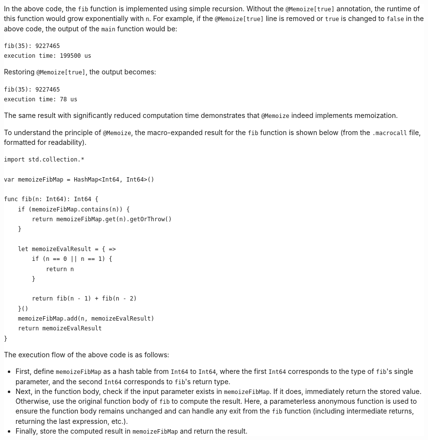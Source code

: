 In the above code, the `fib` function is implemented using simple recursion. Without the `@Memoize[true]` annotation, the runtime of this function would grow exponentially with `n`. For example, if the `@Memoize[true]` line is removed or `true` is changed to `false` in the above code, the output of the `main` function would be:

```text
fib(35): 9227465
execution time: 199500 us
```

Restoring `@Memoize[true]`, the output becomes:

```text
fib(35): 9227465
execution time: 78 us
```

The same result with significantly reduced computation time demonstrates that `@Memoize` indeed implements memoization.

To understand the principle of `@Memoize`, the macro-expanded result for the `fib` function is shown below (from the `.macrocall` file, formatted for readability).



```cangjie
import std.collection.*

var memoizeFibMap = HashMap<Int64, Int64>()

func fib(n: Int64): Int64 {
    if (memoizeFibMap.contains(n)) {
        return memoizeFibMap.get(n).getOrThrow()
    }

    let memoizeEvalResult = { =>
        if (n == 0 || n == 1) {
            return n
        }

        return fib(n - 1) + fib(n - 2)
    }()
    memoizeFibMap.add(n, memoizeEvalResult)
    return memoizeEvalResult
}
```

The execution flow of the above code is as follows:

- First, define `memoizeFibMap` as a hash table from `Int64` to `Int64`, where the first `Int64` corresponds to the type of `fib`'s single parameter, and the second `Int64` corresponds to `fib`'s return type.
- Next, in the function body, check if the input parameter exists in `memoizeFibMap`. If it does, immediately return the stored value. Otherwise, use the original function body of `fib` to compute the result. Here, a parameterless anonymous function is used to ensure the function body remains unchanged and can handle any exit from the `fib` function (including intermediate returns, returning the last expression, etc.).
- Finally, store the computed result in `memoizeFibMap` and return the result.
